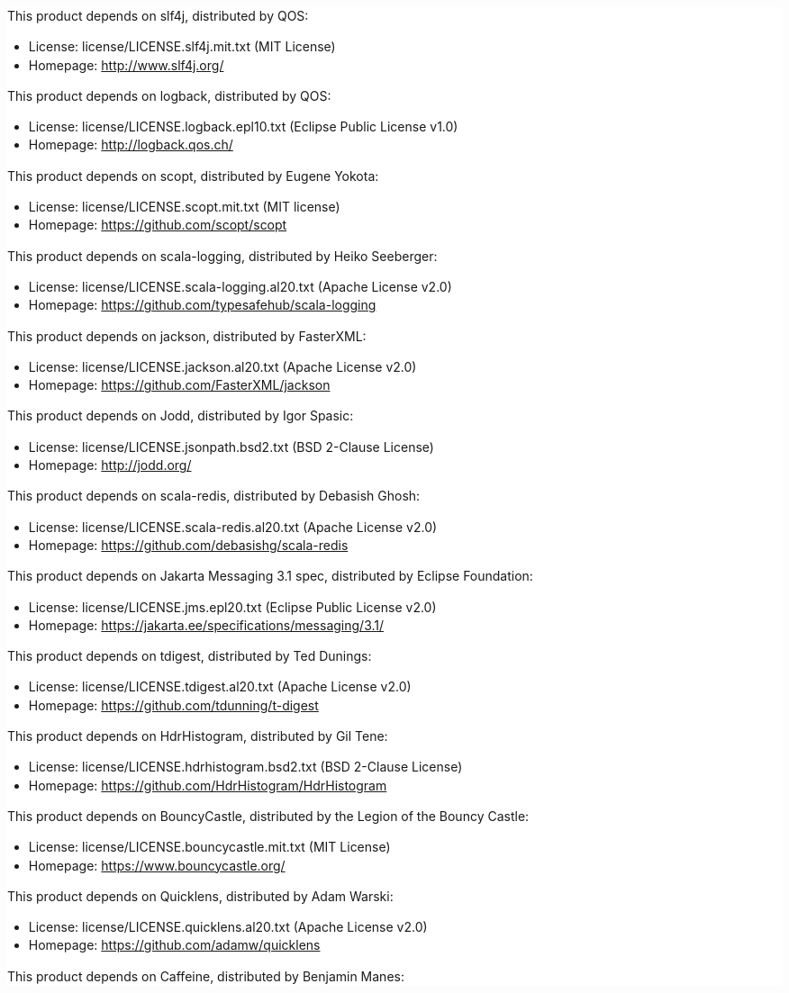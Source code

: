 This product depends on slf4j, distributed by QOS:

  * License: license/LICENSE.slf4j.mit.txt (MIT License)
  * Homepage: http://www.slf4j.org/

This product depends on logback, distributed by QOS:

  * License: license/LICENSE.logback.epl10.txt (Eclipse Public License v1.0)
  * Homepage: http://logback.qos.ch/

This product depends on scopt, distributed by Eugene Yokota:

  * License: license/LICENSE.scopt.mit.txt (MIT license)
  * Homepage: https://github.com/scopt/scopt

This product depends on scala-logging, distributed by Heiko Seeberger:

  * License: license/LICENSE.scala-logging.al20.txt (Apache License v2.0)
  * Homepage: https://github.com/typesafehub/scala-logging

This product depends on jackson, distributed by FasterXML:

  * License: license/LICENSE.jackson.al20.txt (Apache License v2.0)
  * Homepage: https://github.com/FasterXML/jackson

This product depends on Jodd, distributed by Igor Spasic:

  * License: license/LICENSE.jsonpath.bsd2.txt (BSD 2-Clause License)
  * Homepage: http://jodd.org/

This product depends on scala-redis, distributed by Debasish Ghosh:

  * License: license/LICENSE.scala-redis.al20.txt (Apache License v2.0)
  * Homepage: https://github.com/debasishg/scala-redis

This product depends on Jakarta Messaging 3.1 spec, distributed by Eclipse Foundation:

  * License: license/LICENSE.jms.epl20.txt (Eclipse Public License v2.0)
  * Homepage: https://jakarta.ee/specifications/messaging/3.1/

This product depends on tdigest, distributed by Ted Dunings:

  * License: license/LICENSE.tdigest.al20.txt (Apache License v2.0)
  * Homepage: https://github.com/tdunning/t-digest

This product depends on HdrHistogram, distributed by Gil Tene:

  * License: license/LICENSE.hdrhistogram.bsd2.txt (BSD 2-Clause License)
  * Homepage: https://github.com/HdrHistogram/HdrHistogram

This product depends on BouncyCastle, distributed by the Legion of the Bouncy Castle:

  * License: license/LICENSE.bouncycastle.mit.txt (MIT License)
  * Homepage: https://www.bouncycastle.org/

This product depends on Quicklens, distributed by Adam Warski:

  * License: license/LICENSE.quicklens.al20.txt (Apache License v2.0)
  * Homepage: https://github.com/adamw/quicklens

This product depends on Caffeine, distributed by Benjamin Manes:
